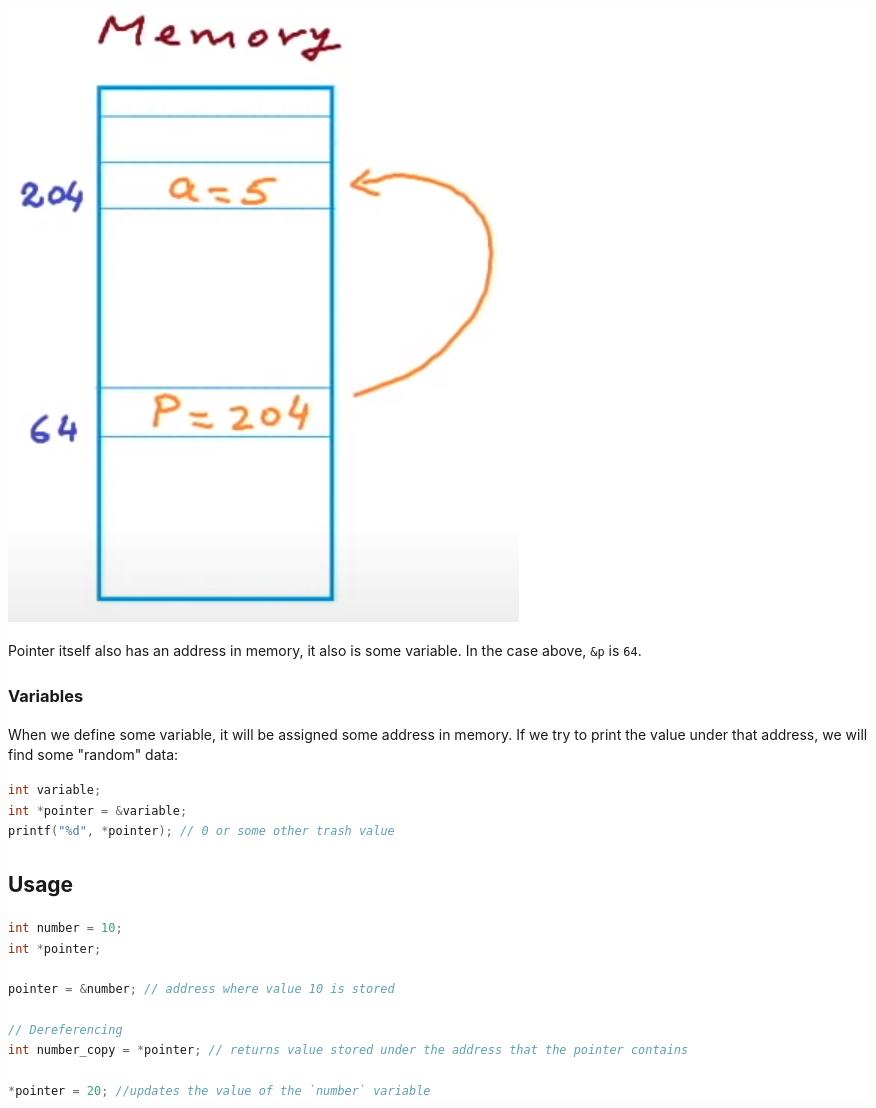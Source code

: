 ![](./assets/pointer-in-memory.png)

Pointer itself also has an address in memory, it also is some variable.
In the case above, `&p` is `64`.

### Variables

When we define some variable, it will be assigned some address in memory. If we
try to print the value under that address, we will find some "random" data:

```c
int variable;
int *pointer = &variable;
printf("%d", *pointer); // 0 or some other trash value

```

## Usage

```c
int number = 10;
int *pointer;

pointer = &number; // address where value 10 is stored

// Dereferencing
int number_copy = *pointer; // returns value stored under the address that the pointer contains

*pointer = 20; //updates the value of the `number` variable
```
